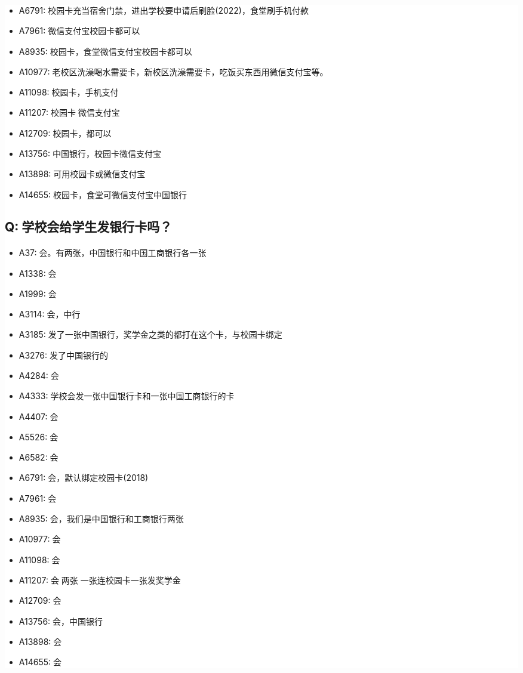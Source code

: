 - A6791: 校园卡充当宿舍门禁，进出学校要申请后刷脸(2022)，食堂刷手机付款

- A7961: 微信支付宝校园卡都可以

- A8935: 校园卡，食堂微信支付宝校园卡都可以

- A10977: 老校区洗澡喝水需要卡，新校区洗澡需要卡，吃饭买东西用微信支付宝等。

- A11098: 校园卡，手机支付

- A11207: 校园卡 微信支付宝

- A12709: 校园卡，都可以

- A13756: 中国银行，校园卡微信支付宝

- A13898: 可用校园卡或微信支付宝

- A14655: 校园卡，食堂可微信支付宝中国银行

## Q: 学校会给学生发银行卡吗？

- A37: 会。有两张，中国银行和中国工商银行各一张

- A1338: 会

- A1999: 会

- A3114: 会，中行

- A3185: 发了一张中国银行，奖学金之类的都打在这个卡，与校园卡绑定

- A3276: 发了中国银行的

- A4284: 会

- A4333: 学校会发一张中国银行卡和一张中国工商银行的卡

- A4407: 会

- A5526: 会

- A6582: 会

- A6791: 会，默认绑定校园卡(2018)

- A7961: 会

- A8935: 会，我们是中国银行和工商银行两张

- A10977: 会

- A11098: 会

- A11207: 会 两张 一张连校园卡一张发奖学金

- A12709: 会

- A13756: 会，中国银行

- A13898: 会

- A14655: 会
